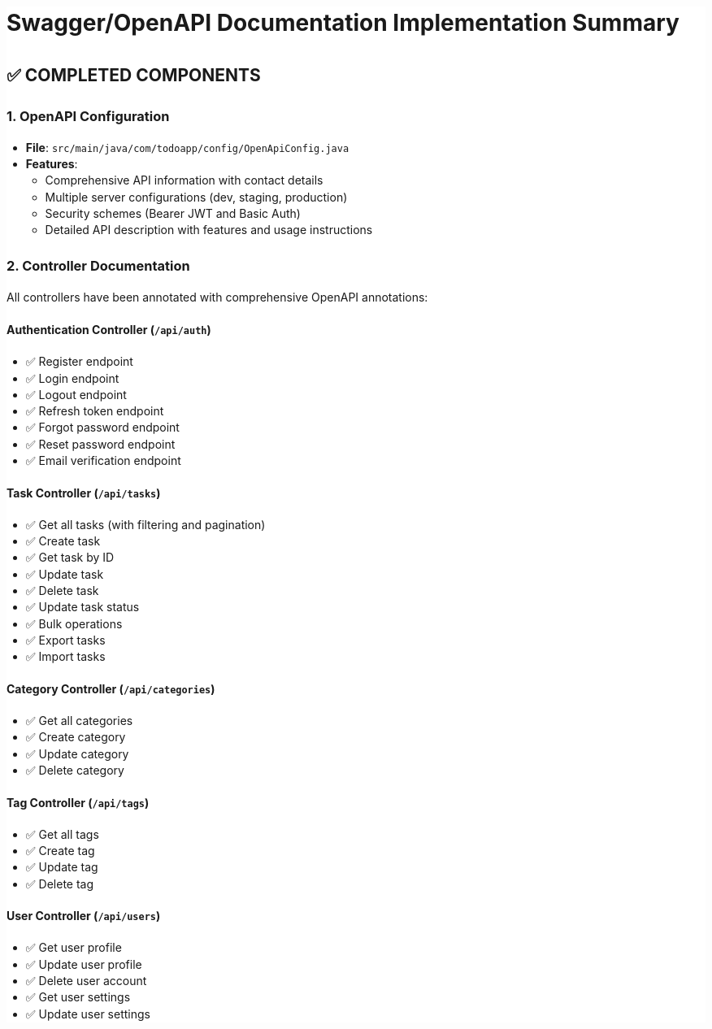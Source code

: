 # Swagger/OpenAPI Documentation Implementation Summary

## ✅ COMPLETED COMPONENTS

### 1. OpenAPI Configuration
- **File**: `src/main/java/com/todoapp/config/OpenApiConfig.java`
- **Features**:
  - Comprehensive API information with contact details
  - Multiple server configurations (dev, staging, production)
  - Security schemes (Bearer JWT and Basic Auth)
  - Detailed API description with features and usage instructions

### 2. Controller Documentation
All controllers have been annotated with comprehensive OpenAPI annotations:

#### Authentication Controller (`/api/auth`)
- ✅ Register endpoint
- ✅ Login endpoint  
- ✅ Logout endpoint
- ✅ Refresh token endpoint
- ✅ Forgot password endpoint
- ✅ Reset password endpoint
- ✅ Email verification endpoint

#### Task Controller (`/api/tasks`)
- ✅ Get all tasks (with filtering and pagination)
- ✅ Create task
- ✅ Get task by ID
- ✅ Update task
- ✅ Delete task
- ✅ Update task status
- ✅ Bulk operations
- ✅ Export tasks
- ✅ Import tasks

#### Category Controller (`/api/categories`)
- ✅ Get all categories
- ✅ Create category
- ✅ Update category
- ✅ Delete category

#### Tag Controller (`/api/tags`)
- ✅ Get all tags
- ✅ Create tag
- ✅ Update tag
- ✅ Delete tag

#### User Controller (`/api/users`)
- ✅ Get user profile
- ✅ Update user profile
- ✅ Delete user account
- ✅ Get user settings
- ✅ Update user settings
